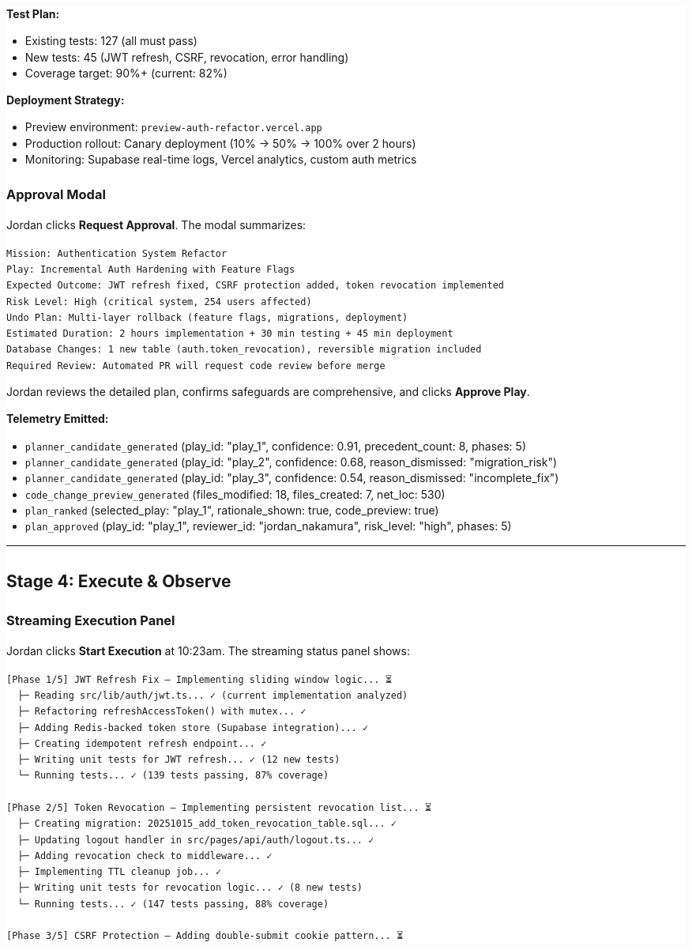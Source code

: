 **Test Plan:**
- Existing tests: 127 (all must pass)
- New tests: 45 (JWT refresh, CSRF, revocation, error handling)
- Coverage target: 90%+ (current: 82%)

**Deployment Strategy:**
- Preview environment: `preview-auth-refactor.vercel.app`
- Production rollout: Canary deployment (10% → 50% → 100% over 2 hours)
- Monitoring: Supabase real-time logs, Vercel analytics, custom auth metrics

### Approval Modal

Jordan clicks **Request Approval**. The modal summarizes:

```
Mission: Authentication System Refactor
Play: Incremental Auth Hardening with Feature Flags
Expected Outcome: JWT refresh fixed, CSRF protection added, token revocation implemented
Risk Level: High (critical system, 254 users affected)
Undo Plan: Multi-layer rollback (feature flags, migrations, deployment)
Estimated Duration: 2 hours implementation + 30 min testing + 45 min deployment
Database Changes: 1 new table (auth.token_revocation), reversible migration included
Required Review: Automated PR will request code review before merge
```

Jordan reviews the detailed plan, confirms safeguards are comprehensive, and clicks **Approve Play**.

**Telemetry Emitted:**
- `planner_candidate_generated` (play_id: "play_1", confidence: 0.91, precedent_count: 8, phases: 5)
- `planner_candidate_generated` (play_id: "play_2", confidence: 0.68, reason_dismissed: "migration_risk")
- `planner_candidate_generated` (play_id: "play_3", confidence: 0.54, reason_dismissed: "incomplete_fix")
- `code_change_preview_generated` (files_modified: 18, files_created: 7, net_loc: 530)
- `plan_ranked` (selected_play: "play_1", rationale_shown: true, code_preview: true)
- `plan_approved` (play_id: "play_1", reviewer_id: "jordan_nakamura", risk_level: "high", phases: 5)

---

## Stage 4: Execute & Observe

### Streaming Execution Panel

Jordan clicks **Start Execution** at 10:23am. The streaming status panel shows:

```
[Phase 1/5] JWT Refresh Fix — Implementing sliding window logic... ⏳
  ├─ Reading src/lib/auth/jwt.ts... ✓ (current implementation analyzed)
  ├─ Refactoring refreshAccessToken() with mutex... ✓
  ├─ Adding Redis-backed token store (Supabase integration)... ✓
  ├─ Creating idempotent refresh endpoint... ✓
  ├─ Writing unit tests for JWT refresh... ✓ (12 new tests)
  └─ Running tests... ✓ (139 tests passing, 87% coverage)

[Phase 2/5] Token Revocation — Implementing persistent revocation list... ⏳
  ├─ Creating migration: 20251015_add_token_revocation_table.sql... ✓
  ├─ Updating logout handler in src/pages/api/auth/logout.ts... ✓
  ├─ Adding revocation check to middleware... ✓
  ├─ Implementing TTL cleanup job... ✓
  ├─ Writing unit tests for revocation logic... ✓ (8 new tests)
  └─ Running tests... ✓ (147 tests passing, 88% coverage)

[Phase 3/5] CSRF Protection — Adding double-submit cookie pattern... ⏳
```